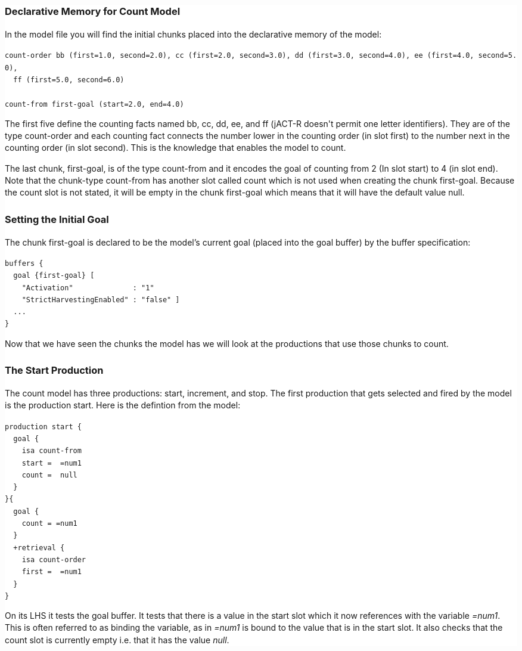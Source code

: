 ### Declarative Memory for Count Model
In the model file you will find the initial chunks placed into the declarative memory of the model:

```
count-order bb (first=1.0, second=2.0), cc (first=2.0, second=3.0), dd (first=3.0, second=4.0), ee (first=4.0, second=5.0),
  ff (first=5.0, second=6.0)

count-from first-goal (start=2.0, end=4.0)
```
The first five define the counting facts named bb, cc, dd, ee, and ff (jACT-R doesn't permit one letter identifiers).  They are of the type count-order and each counting fact connects the number lower in the counting order (in slot first) to the number next in the counting order (in slot second).  This is the knowledge that enables the model to count.

The last chunk, first-goal, is of the type count-from and it encodes the goal of counting from 2 (In slot start) to 4 (in slot end).  Note that the chunk-type count-from has another slot called count which is not used when creating the chunk first-goal.  Because the count slot is not stated, it will be empty in the chunk first-goal which means that it will have the default value null. 

### Setting the Initial Goal
The chunk first-goal is declared to be the model’s current goal (placed into the goal buffer) by the buffer specification:

```
buffers {
  goal {first-goal} [
    "Activation"              : "1"
    "StrictHarvestingEnabled" : "false" ]
  ...
}
```

Now that we have seen the chunks the model has we will look at the productions that use those chunks to count.

### The Start Production
The count model has three productions: start, increment, and stop.  The first production that gets selected and fired by the model is the production start. Here is the defintion from the model:

```
production start {
  goal {
    isa count-from
    start =  =num1
    count =  null
  }
}{
  goal {
    count = =num1
  }
  +retrieval {
    isa count-order
    first =  =num1
  } 
}
```
On its LHS it tests the goal buffer.  It tests that there is a value in the start slot which it now references with the variable *=num1*.  This is often referred to as binding the variable, as in *=num1* is bound to the value that is in the start slot.  It also checks that the count slot is currently empty i.e. that it has the value *null*.
